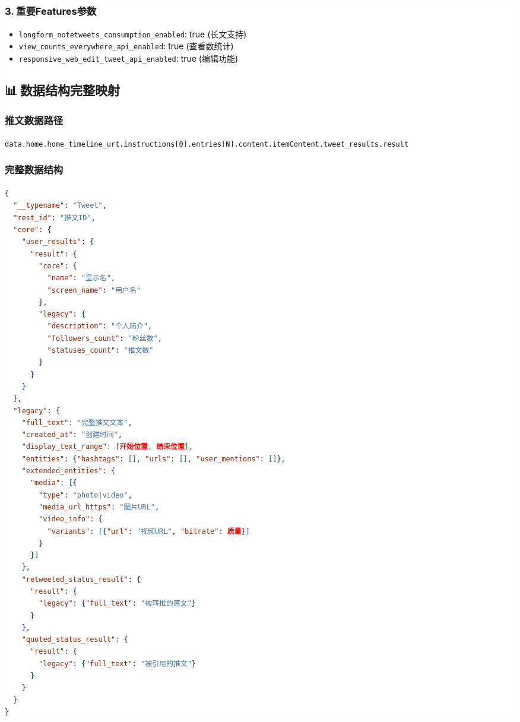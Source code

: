 ### 3. 重要Features参数
- `longform_notetweets_consumption_enabled`: true (长文支持)
- `view_counts_everywhere_api_enabled`: true (查看数统计)
- `responsive_web_edit_tweet_api_enabled`: true (编辑功能)

## 📊 数据结构完整映射

### 推文数据路径
```
data.home.home_timeline_urt.instructions[0].entries[N].content.itemContent.tweet_results.result
```

### 完整数据结构
```json
{
  "__typename": "Tweet",
  "rest_id": "推文ID",
  "core": {
    "user_results": {
      "result": {
        "core": {
          "name": "显示名",
          "screen_name": "用户名"
        },
        "legacy": {
          "description": "个人简介",
          "followers_count": "粉丝数",
          "statuses_count": "推文数"
        }
      }
    }
  },
  "legacy": {
    "full_text": "完整推文文本",
    "created_at": "创建时间",
    "display_text_range": [开始位置, 结束位置],
    "entities": {"hashtags": [], "urls": [], "user_mentions": []},
    "extended_entities": {
      "media": [{
        "type": "photo|video",
        "media_url_https": "图片URL",
        "video_info": {
          "variants": [{"url": "视频URL", "bitrate": 质量}]
        }
      }]
    },
    "retweeted_status_result": {
      "result": {
        "legacy": {"full_text": "被转推的原文"}
      }
    },
    "quoted_status_result": {
      "result": {
        "legacy": {"full_text": "被引用的推文"}
      }
    }
  }
}
```
